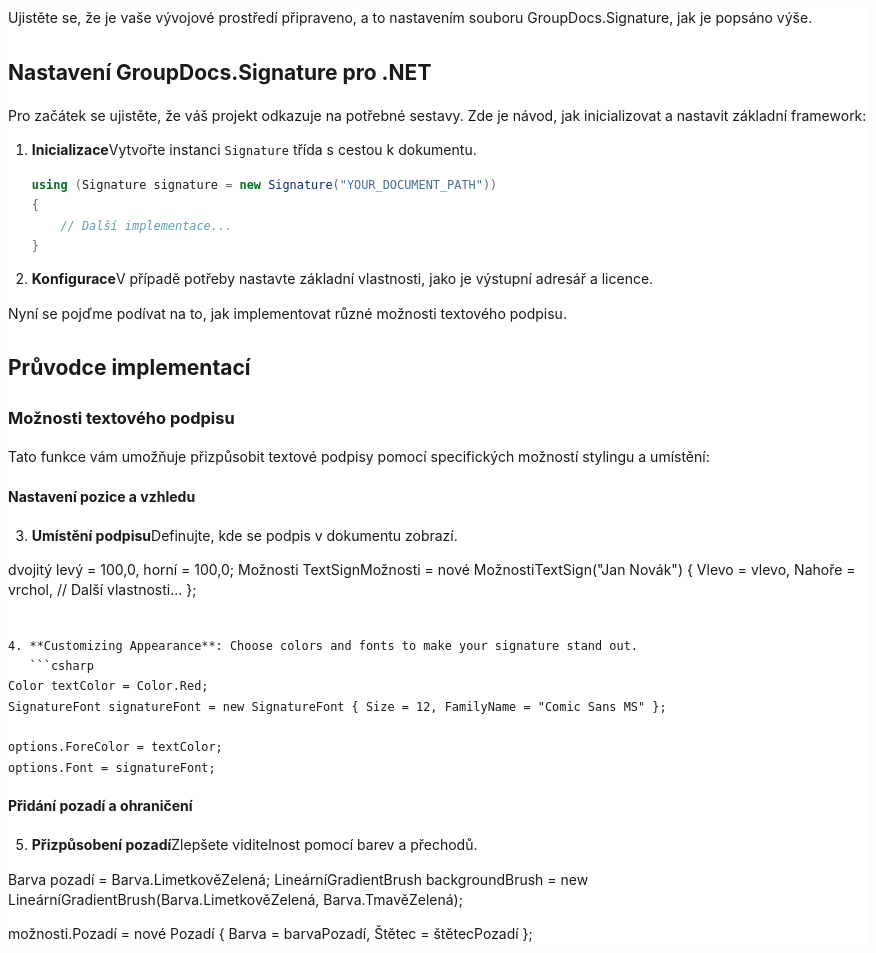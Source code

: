 Ujistěte se, že je vaše vývojové prostředí připraveno, a to nastavením souboru GroupDocs.Signature, jak je popsáno výše.

## Nastavení GroupDocs.Signature pro .NET

Pro začátek se ujistěte, že váš projekt odkazuje na potřebné sestavy. Zde je návod, jak inicializovat a nastavit základní framework:

1. **Inicializace**Vytvořte instanci `Signature` třída s cestou k dokumentu.
   ```csharp
   using (Signature signature = new Signature("YOUR_DOCUMENT_PATH"))
   {
       // Další implementace...
   }
   ```

2. **Konfigurace**V případě potřeby nastavte základní vlastnosti, jako je výstupní adresář a licence.

Nyní se pojďme podívat na to, jak implementovat různé možnosti textového podpisu.

## Průvodce implementací

### Možnosti textového podpisu
Tato funkce vám umožňuje přizpůsobit textové podpisy pomocí specifických možností stylingu a umístění:

#### Nastavení pozice a vzhledu
3. **Umístění podpisu**Definujte, kde se podpis v dokumentu zobrazí.
   ```csharp
dvojitý levý = 100,0, horní = 100,0;
Možnosti TextSignMožnosti = nové MožnostiTextSign("Jan Novák")
{
    Vlevo = vlevo,
    Nahoře = vrchol,
    // Další vlastnosti...
};
```

4. **Customizing Appearance**: Choose colors and fonts to make your signature stand out.
   ```csharp
Color textColor = Color.Red;
SignatureFont signatureFont = new SignatureFont { Size = 12, FamilyName = "Comic Sans MS" };

options.ForeColor = textColor;
options.Font = signatureFont;
```

#### Přidání pozadí a ohraničení
5. **Přizpůsobení pozadí**Zlepšete viditelnost pomocí barev a přechodů.
   ```csharp
Barva pozadí = Barva.LimetkověZelená;
LineárníGradientBrush backgroundBrush = new LineárníGradientBrush(Barva.LimetkověZelená, Barva.TmavěZelená);

možnosti.Pozadí = nové Pozadí { Barva = barvaPozadí, Štětec = štětecPozadí };
```
